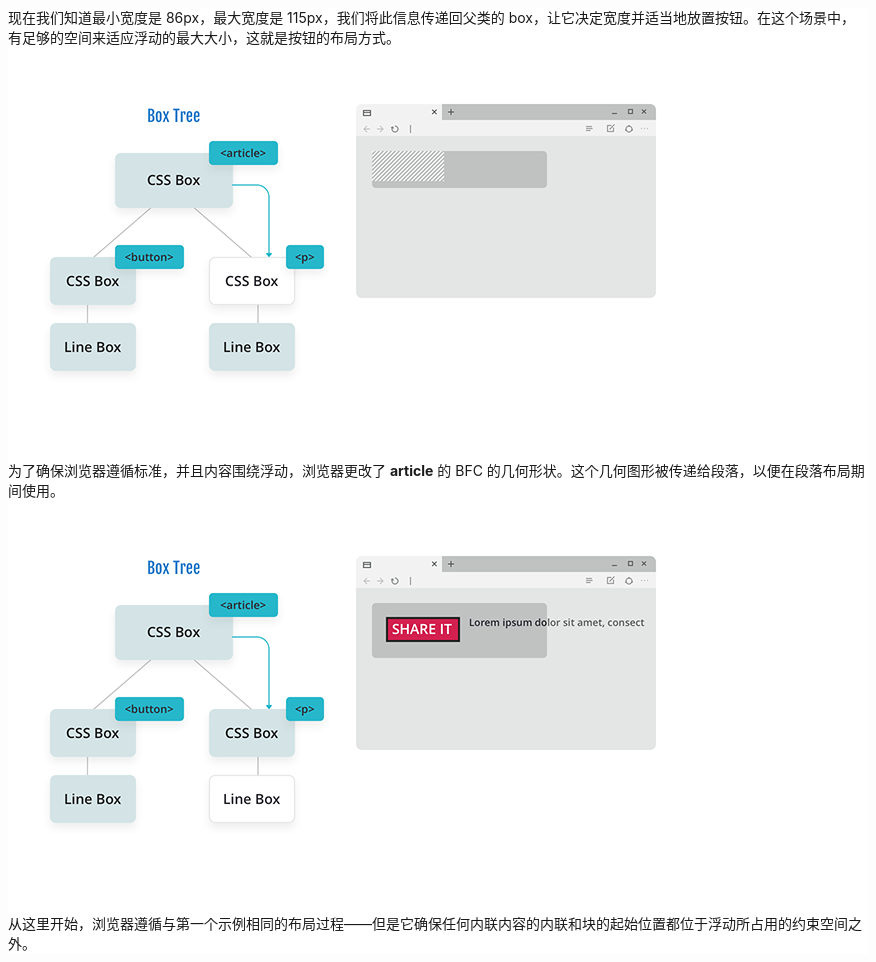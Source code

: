 现在我们知道最小宽度是 86px，最大宽度是 115px，我们将此信息传递回父类的 box，让它决定宽度并适当地放置按钮。在这个场景中，有足够的空间来适应浮动的最大大小，这就是按钮的布局方式。

![](Extras/Media/Images/bVbqG3u.png)

为了确保浏览器遵循标准，并且内容围绕浮动，浏览器更改了 **article** 的 BFC 的几何形状。这个几何图形被传递给段落，以便在段落布局期间使用。

![](Extras/Media/Images/bVbqG3B.png)

从这里开始，浏览器遵循与第一个示例相同的布局过程——但是它确保任何内联内容的内联和块的起始位置都位于浮动所占用的约束空间之外。
